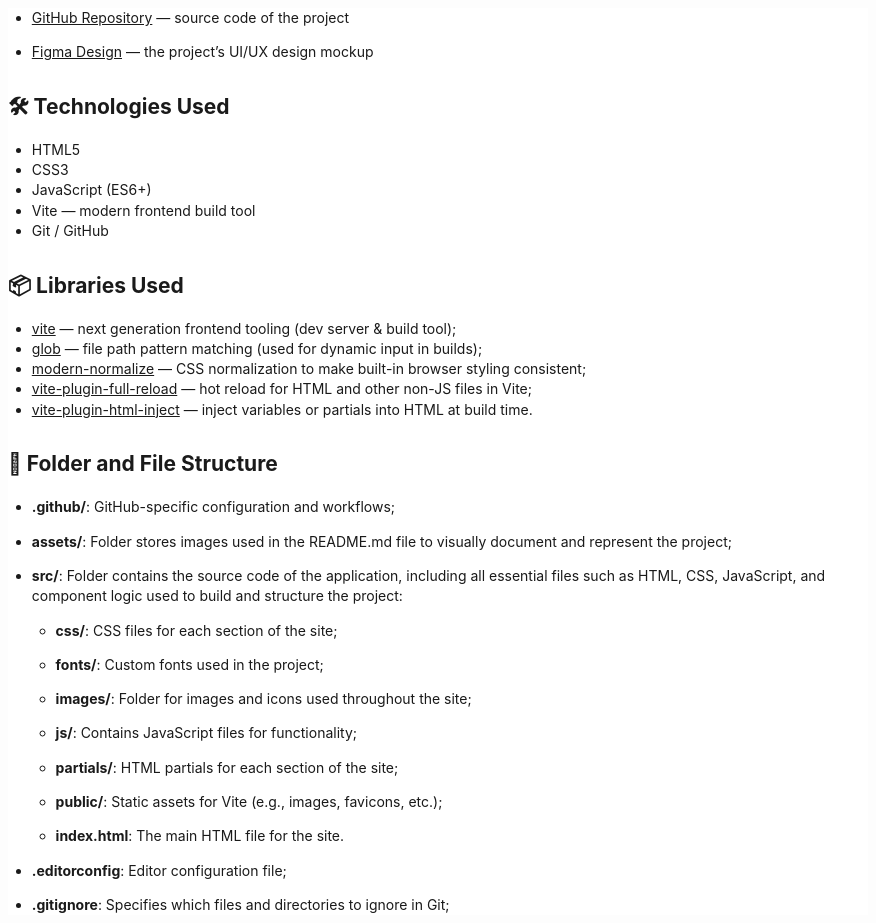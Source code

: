 - [GitHub Repository](https://github.com/Mykola-Ts/webstudio) — source code of
  the project

- [Figma Design](https://www.figma.com/design/DNYDonWJusLuHxUjzGQlDW/Web-Studio--Version-3.0---Copy-?node-id=297046-1554&p=f&t=iFNWu8mMAEMfkExP-0)
  — the project’s UI/UX design mockup

## 🛠 Technologies Used

- HTML5
- CSS3
- JavaScript (ES6+)
- Vite — modern frontend build tool
- Git / GitHub

## 📦 Libraries Used

- [vite](https://vite.dev/) — next generation frontend tooling (dev server &
  build tool);
- [glob](https://www.npmjs.com/package/glob) — file path pattern matching (used
  for dynamic input in builds);
- [modern-normalize](https://github.com/sindresorhus/modern-normalize) — CSS
  normalization to make built-in browser styling consistent;
- [vite-plugin-full-reload](https://www.npmjs.com/package/vite-plugin-full-reload)
  — hot reload for HTML and other non-JS files in Vite;
- [vite-plugin-html-inject](https://www.npmjs.com/package/vite-plugin-html-inject)
  — inject variables or partials into HTML at build time.

## 📁 Folder and File Structure

- **.github/**: GitHub-specific configuration and workflows;

- **assets/**: Folder stores images used in the README.md file to visually
  document and represent the project;

- **src/**: Folder contains the source code of the application, including all
  essential files such as HTML, CSS, JavaScript, and component logic used to
  build and structure the project:

  - **css/**: CSS files for each section of the site;

  - **fonts/**: Custom fonts used in the project;

  - **images/**: Folder for images and icons used throughout the site;

  - **js/**: Contains JavaScript files for functionality;

  - **partials/**: HTML partials for each section of the site;

  - **public/**: Static assets for Vite (e.g., images, favicons, etc.);

  - **index.html**: The main HTML file for the site.

- **.editorconfig**: Editor configuration file;

- **.gitignore**: Specifies which files and directories to ignore in Git;
